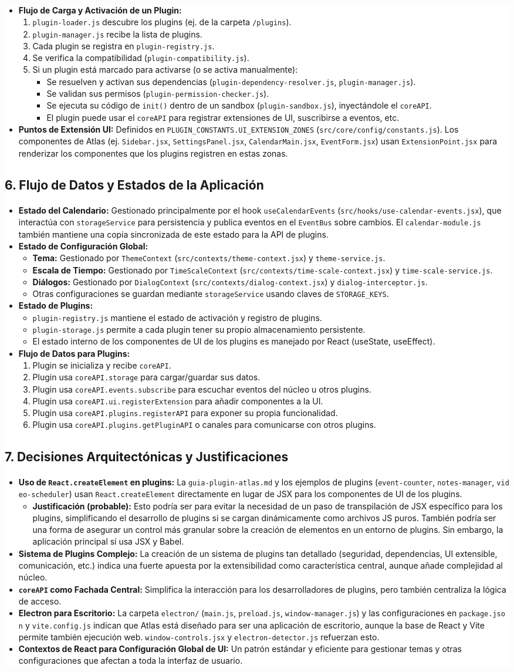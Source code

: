 - **Flujo de Carga y Activación de un Plugin:**
  1.  `plugin-loader.js` descubre los plugins (ej. de la carpeta `/plugins`).
  2.  `plugin-manager.js` recibe la lista de plugins.
  3.  Cada plugin se registra en `plugin-registry.js`.
  4.  Se verifica la compatibilidad (`plugin-compatibility.js`).
  5.  Si un plugin está marcado para activarse (o se activa manualmente):
      - Se resuelven y activan sus dependencias (`plugin-dependency-resolver.js`, `plugin-manager.js`).
      - Se validan sus permisos (`plugin-permission-checker.js`).
      - Se ejecuta su código de `init()` dentro de un sandbox (`plugin-sandbox.js`), inyectándole el `coreAPI`.
      - El plugin puede usar el `coreAPI` para registrar extensiones de UI, suscribirse a eventos, etc.
- **Puntos de Extensión UI:** Definidos en `PLUGIN_CONSTANTS.UI_EXTENSION_ZONES` (`src/core/config/constants.js`). Los componentes de Atlas (ej. `Sidebar.jsx`, `SettingsPanel.jsx`, `CalendarMain.jsx`, `EventForm.jsx`) usan `ExtensionPoint.jsx` para renderizar los componentes que los plugins registren en estas zonas.

## 6. Flujo de Datos y Estados de la Aplicación

- **Estado del Calendario:** Gestionado principalmente por el hook `useCalendarEvents` (`src/hooks/use-calendar-events.jsx`), que interactúa con `storageService` para persistencia y publica eventos en el `EventBus` sobre cambios. El `calendar-module.js` también mantiene una copia sincronizada de este estado para la API de plugins.
- **Estado de Configuración Global:**
  - **Tema:** Gestionado por `ThemeContext` (`src/contexts/theme-context.jsx`) y `theme-service.js`.
  - **Escala de Tiempo:** Gestionado por `TimeScaleContext` (`src/contexts/time-scale-context.jsx`) y `time-scale-service.js`.
  - **Diálogos:** Gestionado por `DialogContext` (`src/contexts/dialog-context.jsx`) y `dialog-interceptor.js`.
  - Otras configuraciones se guardan mediante `storageService` usando claves de `STORAGE_KEYS`.
- **Estado de Plugins:**
  - `plugin-registry.js` mantiene el estado de activación y registro de plugins.
  - `plugin-storage.js` permite a cada plugin tener su propio almacenamiento persistente.
  - El estado interno de los componentes de UI de los plugins es manejado por React (useState, useEffect).
- **Flujo de Datos para Plugins:**
  1.  Plugin se inicializa y recibe `coreAPI`.
  2.  Plugin usa `coreAPI.storage` para cargar/guardar sus datos.
  3.  Plugin usa `coreAPI.events.subscribe` para escuchar eventos del núcleo u otros plugins.
  4.  Plugin usa `coreAPI.ui.registerExtension` para añadir componentes a la UI.
  5.  Plugin usa `coreAPI.plugins.registerAPI` para exponer su propia funcionalidad.
  6.  Plugin usa `coreAPI.plugins.getPluginAPI` o canales para comunicarse con otros plugins.

## 7. Decisiones Arquitectónicas y Justificaciones

- **Uso de `React.createElement` en plugins:** La `guia-plugin-atlas.md` y los ejemplos de plugins (`event-counter`, `notes-manager`, `video-scheduler`) usan `React.createElement` directamente en lugar de JSX para los componentes de UI de los plugins.
  - **Justificación (probable):** Esto podría ser para evitar la necesidad de un paso de transpilación de JSX específico para los plugins, simplificando el desarrollo de plugins si se cargan dinámicamente como archivos JS puros. También podría ser una forma de asegurar un control más granular sobre la creación de elementos en un entorno de plugins. Sin embargo, la aplicación principal sí usa JSX y Babel.
- **Sistema de Plugins Complejo:** La creación de un sistema de plugins tan detallado (seguridad, dependencias, UI extensible, comunicación, etc.) indica una fuerte apuesta por la extensibilidad como característica central, aunque añade complejidad al núcleo.
- **`coreAPI` como Fachada Central:** Simplifica la interacción para los desarrolladores de plugins, pero también centraliza la lógica de acceso.
- **Electron para Escritorio:** La carpeta `electron/` (`main.js`, `preload.js`, `window-manager.js`) y las configuraciones en `package.json` y `vite.config.js` indican que Atlas está diseñado para ser una aplicación de escritorio, aunque la base de React y Vite permite también ejecución web. `window-controls.jsx` y `electron-detector.js` refuerzan esto.
- **Contextos de React para Configuración Global de UI:** Un patrón estándar y eficiente para gestionar temas y otras configuraciones que afectan a toda la interfaz de usuario.

